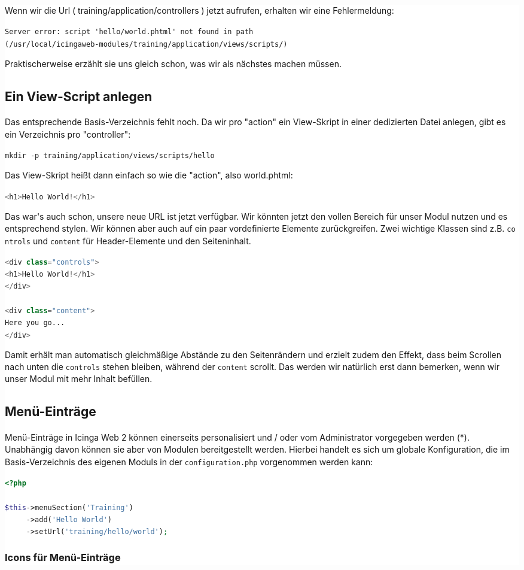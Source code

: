 Wenn wir die Url ( training/application/controllers ) jetzt aufrufen, erhalten wir eine Fehlermeldung:


    Server error: script 'hello/world.phtml' not found in path
    (/usr/local/icingaweb-modules/training/application/views/scripts/)

Praktischerweise erzählt sie uns gleich schon, was wir als nächstes machen müssen.

## Ein View-Script anlegen

Das entsprechende Basis-Verzeichnis fehlt noch. Da wir pro "action" ein View-Skript in einer dedizierten Datei anlegen, gibt es ein Verzeichnis pro "controller":

    mkdir -p training/application/views/scripts/hello
    
Das View-Skript heißt dann einfach so wie die "action", also world.phtml:

```php
<h1>Hello World!</h1>
```

Das war's auch schon, unsere neue URL ist jetzt verfügbar. Wir könnten jetzt den vollen Bereich für unser Modul nutzen und es entsprechend stylen. Wir können aber auch auf ein paar vordefinierte Elemente zurückgreifen. Zwei wichtige Klassen sind z.B. `controls` und `content` für Header-Elemente und den Seiteninhalt.

```php
<div class="controls">
<h1>Hello World!</h1>
</div>

<div class="content">
Here you go...
</div>
```

Damit erhält man automatisch gleichmäßige Abstände zu den Seitenrändern und erzielt zudem den Effekt, dass beim Scrollen nach unten die `controls` stehen bleiben, während der `content` scrollt. Das werden wir natürlich erst dann bemerken, wenn wir unser Modul mit mehr Inhalt befüllen.

## Menü-Einträge

Menü-Einträge in Icinga Web 2 können einerseits personalisiert und / oder vom Administrator vorgegeben werden (*). Unabhängig davon können sie aber von Modulen bereitgestellt werden. Hierbei handelt es sich um globale Konfiguration, die im Basis-Verzeichnis des eigenen Moduls in der `configuration.php` vorgenommen werden kann:

```php
<?php

$this->menuSection('Training')
     ->add('Hello World')
     ->setUrl('training/hello/world');
```

### Icons für Menü-Einträge
